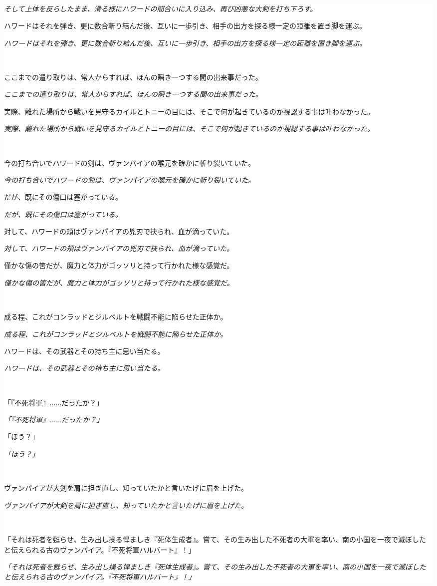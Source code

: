 *そして上体を反らしたまま、滑る様にハワードの間合いに入り込み、再び凶悪な大剣を打ち下ろす。*

ハワードはそれを弾き、更に数合斬り結んだ後、互いに一歩引き、相手の出方を探る様一定の距離を置き脚を運ぶ。

*ハワードはそれを弾き、更に数合斬り結んだ後、互いに一歩引き、相手の出方を探る様一定の距離を置き脚を運ぶ。*

&nbsp;

ここまでの遣り取りは、常人からすれば、ほんの瞬き一つする間の出来事だった。

*ここまでの遣り取りは、常人からすれば、ほんの瞬き一つする間の出来事だった。*

実際、離れた場所から戦いを見守るカイルとトニーの目には、そこで何が起きているのか視認する事は叶わなかった。

*実際、離れた場所から戦いを見守るカイルとトニーの目には、そこで何が起きているのか視認する事は叶わなかった。*

&nbsp;

今の打ち合いでハワードの剣は、ヴァンパイアの喉元を確かに斬り裂いていた。

*今の打ち合いでハワードの剣は、ヴァンパイアの喉元を確かに斬り裂いていた。*

だが、既にその傷口は塞がっている。

*だが、既にその傷口は塞がっている。*

対して、ハワードの頬はヴァンパイアの兇刃で抉られ、血が滴っていた。

*対して、ハワードの頬はヴァンパイアの兇刃で抉られ、血が滴っていた。*

僅かな傷の筈だが、魔力と体力がゴッソリと持って行かれた様な感覚だ。

*僅かな傷の筈だが、魔力と体力がゴッソリと持って行かれた様な感覚だ。*

&nbsp;

成る程、これがコンラッドとジルベルトを戦闘不能に陥らせた正体か。

*成る程、これがコンラッドとジルベルトを戦闘不能に陥らせた正体か。*

ハワードは、その武器とその持ち主に思い当たる。

*ハワードは、その武器とその持ち主に思い当たる。*

&nbsp;

「『不死将軍』……だったか？」

*「『不死将軍』……だったか？」*

「ほう？」

*「ほう？」*

&nbsp;

ヴァンパイアが大剣を肩に担ぎ直し、知っていたかと言いたげに眉を上げた。

*ヴァンパイアが大剣を肩に担ぎ直し、知っていたかと言いたげに眉を上げた。*

&nbsp;

「それは死者を甦らせ、生み出し操る悍ましき『死体生成者』。嘗て、その生み出した不死者の大軍を率い、南の小国を一夜で滅ぼしたと伝えられる古のヴァンパイア。『不死将軍ハルバート』！」

*「それは死者を甦らせ、生み出し操る悍ましき『死体生成者』。嘗て、その生み出した不死者の大軍を率い、南の小国を一夜で滅ぼしたと伝えられる古のヴァンパイア。『不死将軍ハルバート』！」*
